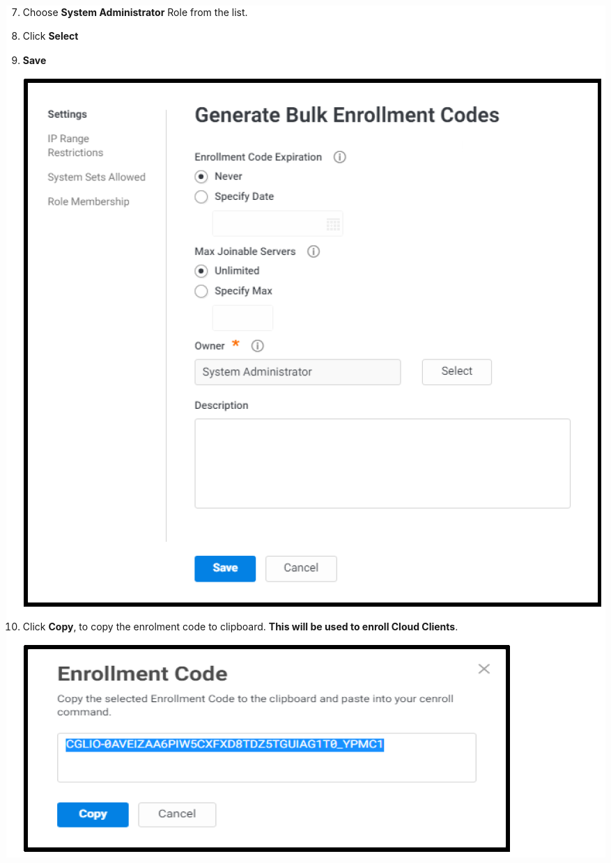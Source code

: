 07. Choose **System Administrator** Role from the list.

08. Click **Select**

09. **Save**

    ![](images/lab-003.png)

10. Click **Copy**, to copy the enrolment code to clipboard. **This will be used to enroll Cloud Clients**.

    ![](images/lab-004.png)